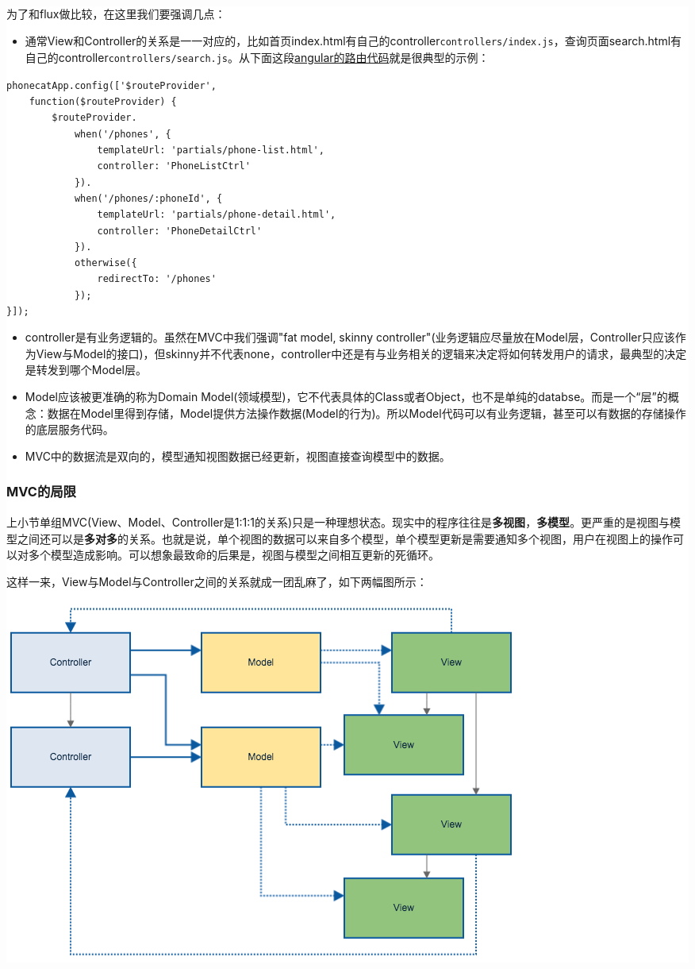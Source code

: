 为了和flux做比较，在这里我们要强调几点：

- 通常View和Controller的关系是一一对应的，比如首页index.html有自己的controller`controllers/index.js`，查询页面search.html有自己的controller`controllers/search.js`。从下面这段[angular的路由代码](https://docs.angularjs.org/tutorial/step_07#the-app-module)就是很典型的示例：

```
phonecatApp.config(['$routeProvider',
  	function($routeProvider) {
    	$routeProvider.
      		when('/phones', {
        		templateUrl: 'partials/phone-list.html',
        		controller: 'PhoneListCtrl'
      		}).
      		when('/phones/:phoneId', {
        		templateUrl: 'partials/phone-detail.html',
        		controller: 'PhoneDetailCtrl'
      		}).
      		otherwise({
        		redirectTo: '/phones'
      		});
}]);
```

- controller是有业务逻辑的。虽然在MVC中我们强调"fat model, skinny controller"(业务逻辑应尽量放在Model层，Controller只应该作为View与Model的接口)，但skinny并不代表none，controller中还是有与业务相关的逻辑来决定将如何转发用户的请求，最典型的决定是转发到哪个Model层。

- Model应该被更准确的称为Domain Model(领域模型)，它不代表具体的Class或者Object，也不是单纯的databse。而是一个“层”的概念：数据在Model里得到存储，Model提供方法操作数据(Model的行为)。所以Model代码可以有业务逻辑，甚至可以有数据的存储操作的底层服务代码。

- MVC中的数据流是双向的，模型通知视图数据已经更新，视图直接查询模型中的数据。

### MVC的局限

上小节单组MVC(View、Model、Controller是1:1:1的关系)只是一种理想状态。现实中的程序往往是**多视图**，**多模型**。更严重的是视图与模型之间还可以是**多对多**的关系。也就是说，单个视图的数据可以来自多个模型，单个模型更新是需要通知多个视图，用户在视图上的操作可以对多个模型造成影响。可以想象最致命的后果是，视图与模型之间相互更新的死循环。

这样一来，View与Model与Controller之间的关系就成一团乱麻了，如下两幅图所示：

![mvc-complex](./images/mvc-vs-flux/mvc-complex.png)